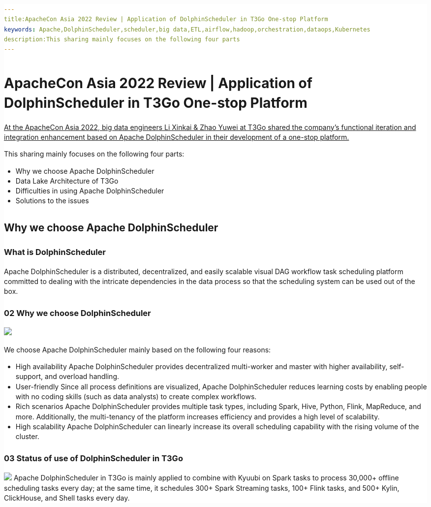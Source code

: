 ```yaml
---
title:ApacheCon Asia 2022 Review | Application of DolphinScheduler in T3Go One-stop Platform
keywords: Apache,DolphinScheduler,scheduler,big data,ETL,airflow,hadoop,orchestration,dataops,Kubernetes
description:This sharing mainly focuses on the following four parts
---
```

# ApacheCon Asia 2022 Review | Application of DolphinScheduler in T3Go One-stop Platform

<u>At the ApacheCon Asia 2022, big data engineers Li Xinkai & Zhao Yuwei at T3Go shared the company’s functional iteration and integration enhancement based on Apache DolphinScheduler in their development of a one-stop platform.</u>

This sharing mainly focuses on the following four parts:

* Why we choose Apache DolphinScheduler
* Data Lake Architecture of T3Go
* Difficulties in using Apache DolphinScheduler
* Solutions to the issues

## Why we choose Apache DolphinScheduler
### What is DolphinScheduler
Apache DolphinScheduler is a distributed, decentralized, and easily scalable visual DAG workflow task scheduling platform committed to dealing with the intricate dependencies in the data process so that the scheduling system can be used out of the box.

### 02 Why we choose DolphinScheduler

![](https://miro.medium.com/max/1260/1*9rnrDrko9bRkgkICrPJbQA.png)

We choose Apache DolphinScheduler mainly based on the following four reasons:

* High availability
Apache DolphinScheduler provides decentralized multi-worker and master with higher availability, self-support, and overload handling.
* User-friendly
Since all process definitions are visualized, Apache DolphinScheduler reduces learning costs by enabling people with no coding skills (such as data analysts) to create complex workflows.
* Rich scenarios
Apache DolphinScheduler provides multiple task types, including Spark, Hive, Python, Flink, MapReduce, and more. Additionally, the multi-tenancy of the platform increases efficiency and provides a high level of scalability.
* High scalability
Apache DolphinScheduler can linearly increase its overall scheduling capability with the rising volume of the cluster.
### 03 Status of use of DolphinScheduler in T3Go
![](https://miro.medium.com/max/1260/1*nXU-VHgvw3CCdo3U-CR-uw.png)
Apache DolphinScheduler in T3Go is mainly applied to combine with Kyuubi on Spark tasks to process 30,000+ offline scheduling tasks every day; at the same time, it schedules 300+ Spark Streaming tasks, 100+ Flink tasks, and 500+ Kylin, ClickHouse, and Shell tasks every day.

